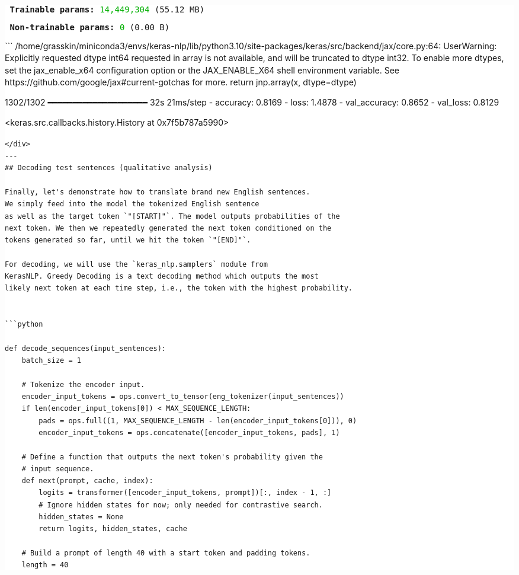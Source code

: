


<pre style="white-space:pre;overflow-x:auto;line-height:normal;font-family:Menlo,'DejaVu Sans Mono',consolas,'Courier New',monospace"><span style="font-weight: bold"> Trainable params: </span><span style="color: #00af00; text-decoration-color: #00af00">14,449,304</span> (55.12 MB)
</pre>




<pre style="white-space:pre;overflow-x:auto;line-height:normal;font-family:Menlo,'DejaVu Sans Mono',consolas,'Courier New',monospace"><span style="font-weight: bold"> Non-trainable params: </span><span style="color: #00af00; text-decoration-color: #00af00">0</span> (0.00 B)
</pre>



<div class="k-default-codeblock">
```
/home/grasskin/miniconda3/envs/keras-nlp/lib/python3.10/site-packages/keras/src/backend/jax/core.py:64: UserWarning: Explicitly requested dtype int64 requested in array is not available, and will be truncated to dtype int32. To enable more dtypes, set the jax_enable_x64 configuration option or the JAX_ENABLE_X64 shell environment variable. See https://github.com/google/jax#current-gotchas for more.
  return jnp.array(x, dtype=dtype)

 1302/1302 ━━━━━━━━━━━━━━━━━━━━ 32s 21ms/step - accuracy: 0.8169 - loss: 1.4878 - val_accuracy: 0.8652 - val_loss: 0.8129

<keras.src.callbacks.history.History at 0x7f5b787a5990>

```
</div>
---
## Decoding test sentences (qualitative analysis)

Finally, let's demonstrate how to translate brand new English sentences.
We simply feed into the model the tokenized English sentence
as well as the target token `"[START]"`. The model outputs probabilities of the
next token. We then we repeatedly generated the next token conditioned on the
tokens generated so far, until we hit the token `"[END]"`.

For decoding, we will use the `keras_nlp.samplers` module from
KerasNLP. Greedy Decoding is a text decoding method which outputs the most
likely next token at each time step, i.e., the token with the highest probability.


```python

def decode_sequences(input_sentences):
    batch_size = 1

    # Tokenize the encoder input.
    encoder_input_tokens = ops.convert_to_tensor(eng_tokenizer(input_sentences))
    if len(encoder_input_tokens[0]) < MAX_SEQUENCE_LENGTH:
        pads = ops.full((1, MAX_SEQUENCE_LENGTH - len(encoder_input_tokens[0])), 0)
        encoder_input_tokens = ops.concatenate([encoder_input_tokens, pads], 1)

    # Define a function that outputs the next token's probability given the
    # input sequence.
    def next(prompt, cache, index):
        logits = transformer([encoder_input_tokens, prompt])[:, index - 1, :]
        # Ignore hidden states for now; only needed for contrastive search.
        hidden_states = None
        return logits, hidden_states, cache

    # Build a prompt of length 40 with a start token and padding tokens.
    length = 40
```